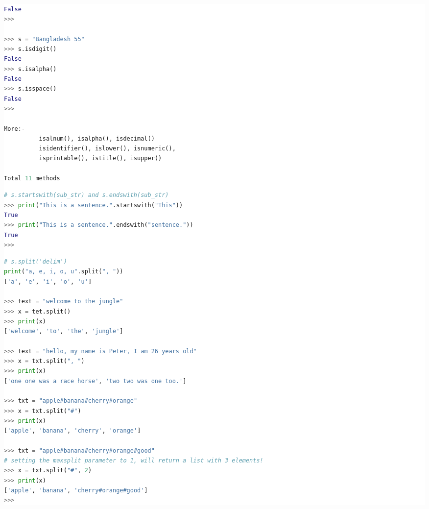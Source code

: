 ```py
False
>>> 

>>> s = "Bangladesh 55"
>>> s.isdigit()
False
>>> s.isalpha()
False
>>> s.isspace()
False
>>>

More:-
          isalnum(), isalpha(), isdecimal()
          isidentifier(), islower(), isnumeric(),
          isprintable(), istitle(), isupper()

Total 11 methods

```

```py
# s.startswith(sub_str) and s.endswith(sub_str)
>>> print("This is a sentence.".startswith("This"))
True
>>> print("This is a sentence.".endswith("sentence."))
True
>>>
```

```py
# s.split('delim')
print("a, e, i, o, u".split(", "))
['a', 'e', 'i', 'o', 'u']

>>> text = "welcome to the jungle"
>>> x = tet.split()
>>> print(x)
['welcome', 'to', 'the', 'jungle']

>>> text = "hello, my name is Peter, I am 26 years old"
>>> x = txt.split(", ")
>>> print(x)
['one one was a race horse', 'two two was one too.']

>>> txt = "apple#banana#cherry#orange"
>>> x = txt.split("#")
>>> print(x)
['apple', 'banana', 'cherry', 'orange']

>>> txt = "apple#banana#cherry#orange#good"
# setting the maxsplit parameter to 1, will return a list with 3 elements!
>>> x = txt.split("#", 2)
>>> print(x)
['apple', 'banana', 'cherry#orange#good']
>>>
```
